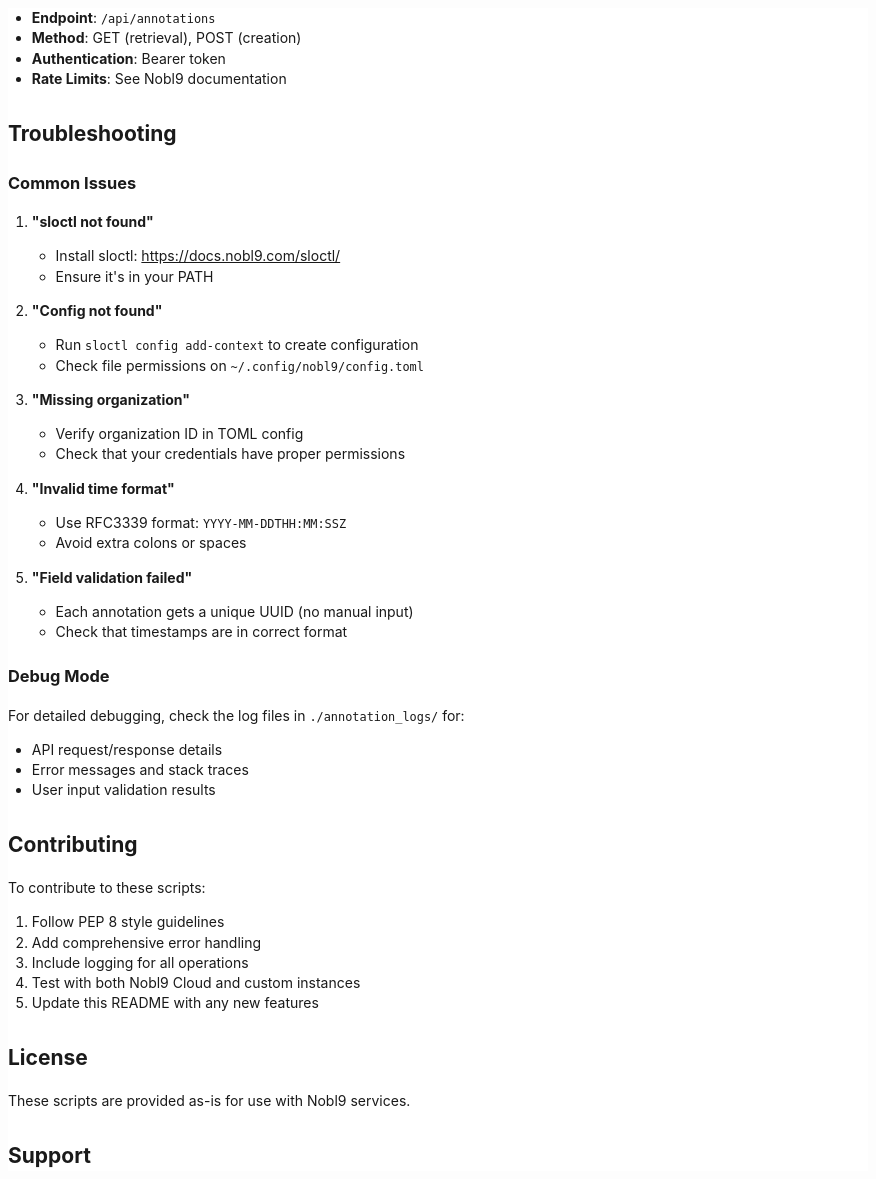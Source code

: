 - **Endpoint**: `/api/annotations`
- **Method**: GET (retrieval), POST (creation)
- **Authentication**: Bearer token
- **Rate Limits**: See Nobl9 documentation

## Troubleshooting

### Common Issues

1. **"sloctl not found"**
   - Install sloctl: https://docs.nobl9.com/sloctl/
   - Ensure it's in your PATH

2. **"Config not found"**
   - Run `sloctl config add-context` to create configuration
   - Check file permissions on `~/.config/nobl9/config.toml`

3. **"Missing organization"**
   - Verify organization ID in TOML config
   - Check that your credentials have proper permissions

4. **"Invalid time format"**
   - Use RFC3339 format: `YYYY-MM-DDTHH:MM:SSZ`
   - Avoid extra colons or spaces

5. **"Field validation failed"**
   - Each annotation gets a unique UUID (no manual input)
   - Check that timestamps are in correct format

### Debug Mode

For detailed debugging, check the log files in `./annotation_logs/` for:
- API request/response details
- Error messages and stack traces
- User input validation results

## Contributing

To contribute to these scripts:

1. Follow PEP 8 style guidelines
2. Add comprehensive error handling
3. Include logging for all operations
4. Test with both Nobl9 Cloud and custom instances
5. Update this README with any new features

## License

These scripts are provided as-is for use with Nobl9 services.

## Support
